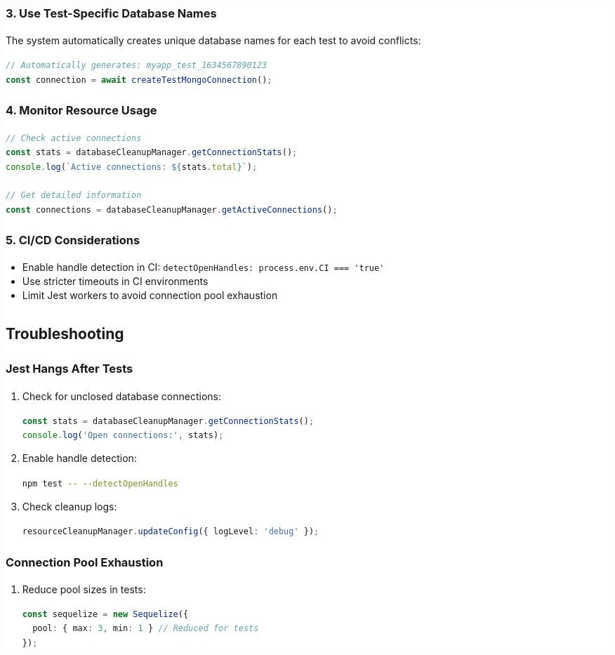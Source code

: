 ### 3. Use Test-Specific Database Names

The system automatically creates unique database names for each test to avoid conflicts:

```typescript
// Automatically generates: myapp_test_1634567890123
const connection = await createTestMongoConnection();
```

### 4. Monitor Resource Usage

```typescript
// Check active connections
const stats = databaseCleanupManager.getConnectionStats();
console.log(`Active connections: ${stats.total}`);

// Get detailed information
const connections = databaseCleanupManager.getActiveConnections();
```

### 5. CI/CD Considerations

- Enable handle detection in CI: `detectOpenHandles: process.env.CI === 'true'`
- Use stricter timeouts in CI environments
- Limit Jest workers to avoid connection pool exhaustion

## Troubleshooting

### Jest Hangs After Tests

1. Check for unclosed database connections:
   ```typescript
   const stats = databaseCleanupManager.getConnectionStats();
   console.log('Open connections:', stats);
   ```

2. Enable handle detection:
   ```bash
   npm test -- --detectOpenHandles
   ```

3. Check cleanup logs:
   ```typescript
   resourceCleanupManager.updateConfig({ logLevel: 'debug' });
   ```

### Connection Pool Exhaustion

1. Reduce pool sizes in tests:
   ```typescript
   const sequelize = new Sequelize({
     pool: { max: 3, min: 1 } // Reduced for tests
   });
   ```
